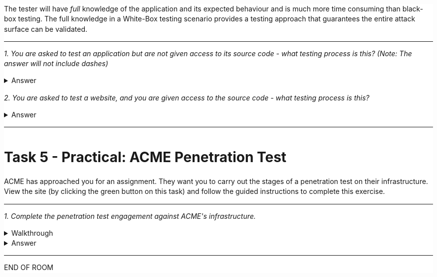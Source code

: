 The tester will have _full_ knowledge of the application and its expected behaviour and is much more time consuming than black-box testing. The full knowledge in a White-Box testing scenario provides a testing approach that guarantees the entire attack surface can be validated.

---

_1. You are asked to test an application but are not given access to its source code - what testing process is this? (Note: The answer will not include dashes)_

  <details><summary>Answer</summary></details>

_2. You are asked to test a website, and you are given access to the source code - what testing process is this?_

  <details><summary>Answer</summary></details>

---

# Task 5 - Practical: ACME Penetration Test

ACME has approached you for an assignment. They want you to carry out the stages of a penetration test on their infrastructure. View the site (by clicking the green button on this task) and follow the guided instructions to complete this exercise.

---

_1. Complete the penetration test engagement against ACME's infrastructure._

  <details><summary>Walkthrough</summary></details>

  <details><summary>Answer</summary></details>

---

END OF ROOM
